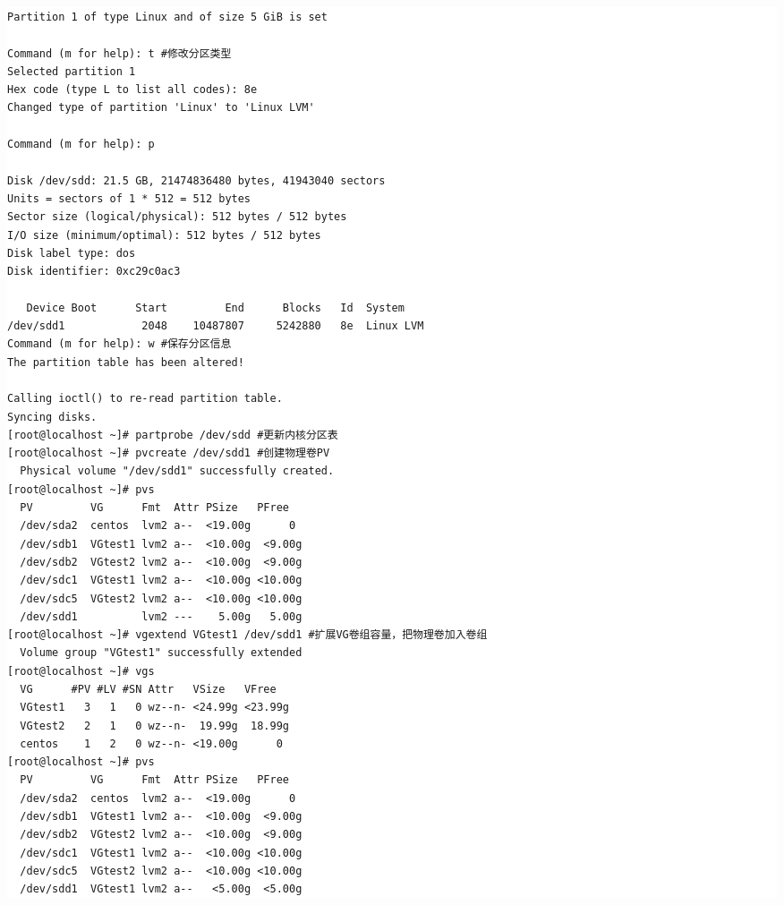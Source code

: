 ```shell
Partition 1 of type Linux and of size 5 GiB is set

Command (m for help): t #修改分区类型
Selected partition 1
Hex code (type L to list all codes): 8e
Changed type of partition 'Linux' to 'Linux LVM'

Command (m for help): p

Disk /dev/sdd: 21.5 GB, 21474836480 bytes, 41943040 sectors
Units = sectors of 1 * 512 = 512 bytes
Sector size (logical/physical): 512 bytes / 512 bytes
I/O size (minimum/optimal): 512 bytes / 512 bytes
Disk label type: dos
Disk identifier: 0xc29c0ac3

   Device Boot      Start         End      Blocks   Id  System
/dev/sdd1            2048    10487807     5242880   8e  Linux LVM
Command (m for help): w #保存分区信息
The partition table has been altered!

Calling ioctl() to re-read partition table.
Syncing disks.
[root@localhost ~]# partprobe /dev/sdd #更新内核分区表
[root@localhost ~]# pvcreate /dev/sdd1 #创建物理卷PV
  Physical volume "/dev/sdd1" successfully created.
[root@localhost ~]# pvs
  PV         VG      Fmt  Attr PSize   PFree  
  /dev/sda2  centos  lvm2 a--  <19.00g      0 
  /dev/sdb1  VGtest1 lvm2 a--  <10.00g  <9.00g
  /dev/sdb2  VGtest2 lvm2 a--  <10.00g  <9.00g
  /dev/sdc1  VGtest1 lvm2 a--  <10.00g <10.00g
  /dev/sdc5  VGtest2 lvm2 a--  <10.00g <10.00g
  /dev/sdd1          lvm2 ---    5.00g   5.00g
[root@localhost ~]# vgextend VGtest1 /dev/sdd1 #扩展VG卷组容量，把物理卷加入卷组
  Volume group "VGtest1" successfully extended
[root@localhost ~]# vgs
  VG      #PV #LV #SN Attr   VSize   VFree  
  VGtest1   3   1   0 wz--n- <24.99g <23.99g
  VGtest2   2   1   0 wz--n-  19.99g  18.99g
  centos    1   2   0 wz--n- <19.00g      0 
[root@localhost ~]# pvs
  PV         VG      Fmt  Attr PSize   PFree  
  /dev/sda2  centos  lvm2 a--  <19.00g      0 
  /dev/sdb1  VGtest1 lvm2 a--  <10.00g  <9.00g
  /dev/sdb2  VGtest2 lvm2 a--  <10.00g  <9.00g
  /dev/sdc1  VGtest1 lvm2 a--  <10.00g <10.00g
  /dev/sdc5  VGtest2 lvm2 a--  <10.00g <10.00g
  /dev/sdd1  VGtest1 lvm2 a--   <5.00g  <5.00g
```
